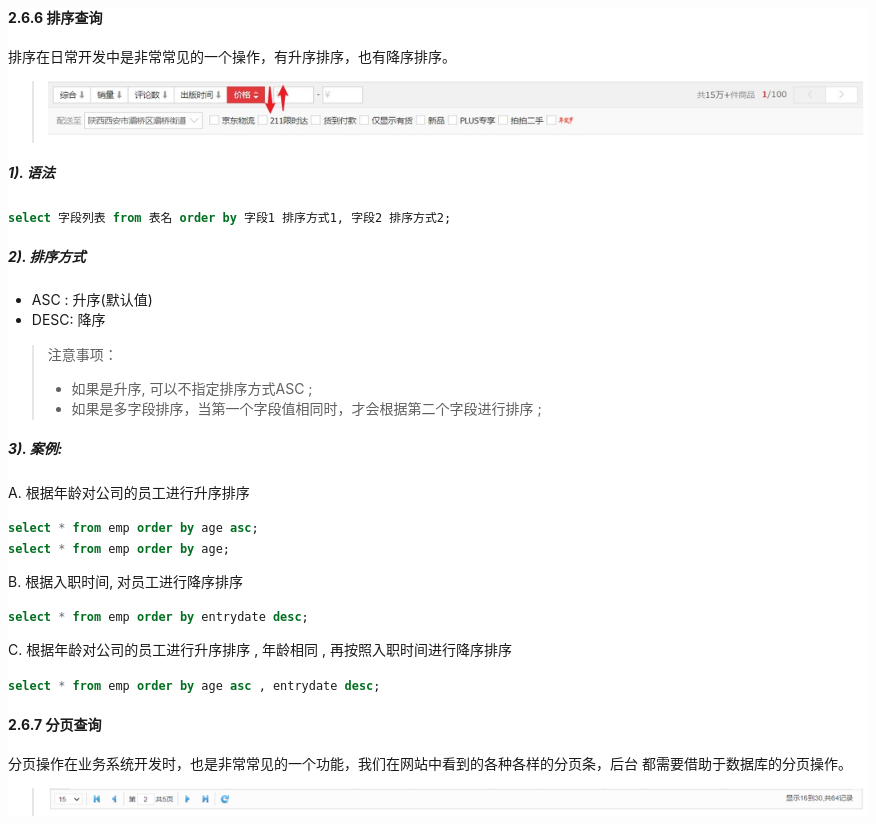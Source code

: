 
#### 2.6.6 排序查询

排序在日常开发中是非常常见的一个操作，有升序排序，也有降序排序。

> ![](./assets/202210081531542.jpeg)

##### 1). 语法

```sql
select 字段列表 from 表名 order by 字段1 排序方式1, 字段2 排序方式2;
```



##### 2). 排序方式

- ASC : 升序(默认值)
- DESC: 降序

> 注意事项：
>
> - 如果是升序, 可以不指定排序方式ASC ;
> - 如果是多字段排序，当第一个字段值相同时，才会根据第二个字段进行排序 ;

##### 3). 案例:

A. 根据年龄对公司的员工进行升序排序

```sql
select * from emp order by age asc;
select * from emp order by age;
```



B. 根据入职时间, 对员工进行降序排序

```sql
select * from emp order by entrydate desc;
```



C. 根据年龄对公司的员工进行升序排序 , 年龄相同 , 再按照入职时间进行降序排序

```sql
select * from emp order by age asc , entrydate desc;
```



#### 2.6.7 分页查询

分页操作在业务系统开发时，也是非常常见的一个功能，我们在网站中看到的各种各样的分页条，后台 都需要借助于数据库的分页操作。

> ![](./assets/202210081537397.png)

